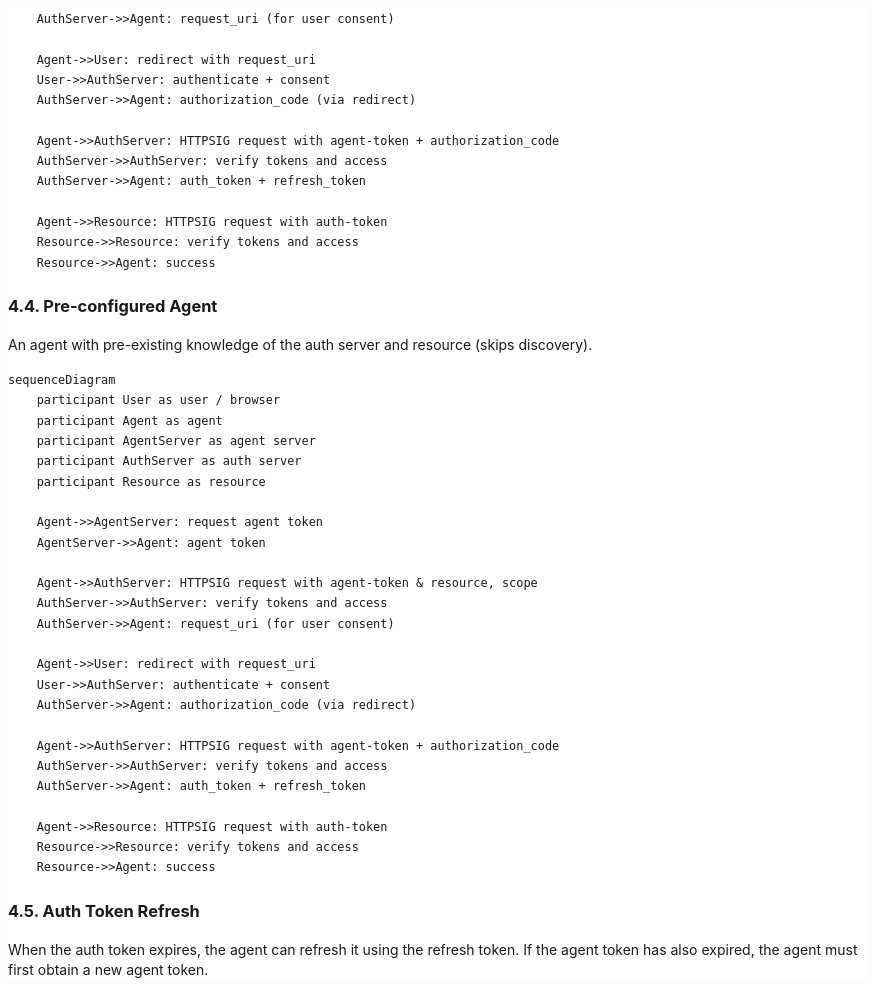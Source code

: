 ```mermaid
    AuthServer->>Agent: request_uri (for user consent)
    
    Agent->>User: redirect with request_uri
    User->>AuthServer: authenticate + consent
    AuthServer->>Agent: authorization_code (via redirect)
    
    Agent->>AuthServer: HTTPSIG request with agent-token + authorization_code
    AuthServer->>AuthServer: verify tokens and access
    AuthServer->>Agent: auth_token + refresh_token
    
    Agent->>Resource: HTTPSIG request with auth-token
    Resource->>Resource: verify tokens and access    
    Resource->>Agent: success
```

### 4.4. Pre-configured Agent

An agent with pre-existing knowledge of the auth server and resource (skips discovery).

```mermaid
sequenceDiagram
    participant User as user / browser
    participant Agent as agent
    participant AgentServer as agent server
    participant AuthServer as auth server
    participant Resource as resource
    
    Agent->>AgentServer: request agent token
    AgentServer->>Agent: agent token
    
    Agent->>AuthServer: HTTPSIG request with agent-token & resource, scope
    AuthServer->>AuthServer: verify tokens and access
    AuthServer->>Agent: request_uri (for user consent)
    
    Agent->>User: redirect with request_uri
    User->>AuthServer: authenticate + consent
    AuthServer->>Agent: authorization_code (via redirect)
    
    Agent->>AuthServer: HTTPSIG request with agent-token + authorization_code
    AuthServer->>AuthServer: verify tokens and access
    AuthServer->>Agent: auth_token + refresh_token
    
    Agent->>Resource: HTTPSIG request with auth-token
    Resource->>Resource: verify tokens and access    
    Resource->>Agent: success
```

### 4.5. Auth Token Refresh

When the auth token expires, the agent can refresh it using the refresh token. If the agent token has also expired, the agent must first obtain a new agent token.
